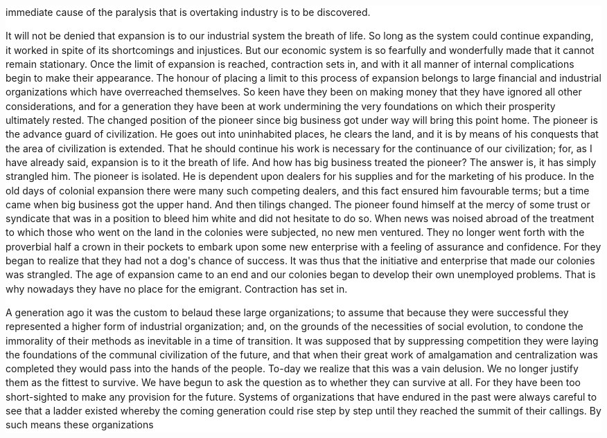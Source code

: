 immediate cause of the paralysis that is overtaking industry
is to be discovered.

It will not be denied that expansion is to our industrial
system the breath of life. So long as the system could
continue expanding, it worked in spite of its shortcomings
and injustices. But our economic system is so fearfully and
wonderfully made that it cannot remain stationary. Once the
limit of expansion is reached, contraction sets in, and with
it all manner of internal complications begin to make their
appearance. The honour of placing a limit to this process of
expansion belongs to large financial and industrial
organizations which have overreached themselves. So keen
have they been on making money that they have ignored all
other considerations, and for a generation they have been at
work undermining the very foundations on which their
prosperity ultimately rested. The changed position of the
pioneer since big business got under way will bring this
point home. The pioneer is the advance guard of
civilization. He goes out into uninhabited places, he clears
the land, and it is by means of his conquests that the area
of civilization is extended. That he should continue his
work is necessary for the continuance of our civilization;
for, as I have already said, expansion is to it the breath
of life. And how has big business treated the pioneer? The
answer is, it has simply strangled him. The pioneer is
isolated. He is dependent upon dealers for his supplies and
for the marketing of his produce. In the old days of
colonial expansion there were many such competing dealers,
and this fact ensured him favourable terms; but a time came
when big business got the upper hand. And then tilings
changed. The pioneer found himself at the mercy of some
trust or syndicate that was in a position to bleed him white
and did not hesitate to do so. When news was noised abroad
of the treatment to which those who went on the land in the
colonies were subjected, no new men ventured. They no longer
went forth with the proverbial half a crown in their pockets
to embark upon some new enterprise with a feeling of
assurance and confidence. For they began to realize that
they had not a dog's chance of success. It was thus that the
initiative and enterprise that made our colonies was
strangled. The age of expansion came to an end and our
colonies began to develop their own unemployed problems.
That is why nowadays they have no place for the emigrant.
Contraction has set in.

A generation ago it was the custom to belaud these large
organizations; to assume that because they were successful
they represented a higher form of industrial organization;
and, on the grounds of the necessities of social evolution,
to condone the immorality of their methods as inevitable in
a time of transition. It was supposed that by suppressing
competition they were laying the foundations of the communal
civilization of the future, and that when their great work
of amalgamation and centralization was completed they would
pass into the hands of the people. To-day we realize that
this was a vain delusion. We no longer justify them as the
fittest to survive. We have begun to ask the question as to
whether they can survive at all. For they have been too
short-sighted to make any provision for the future. Systems
of organizations that have endured in the past were always
careful to see that a ladder existed whereby the coming
generation could rise step by step until they reached the
summit of their callings. By such means these organizations